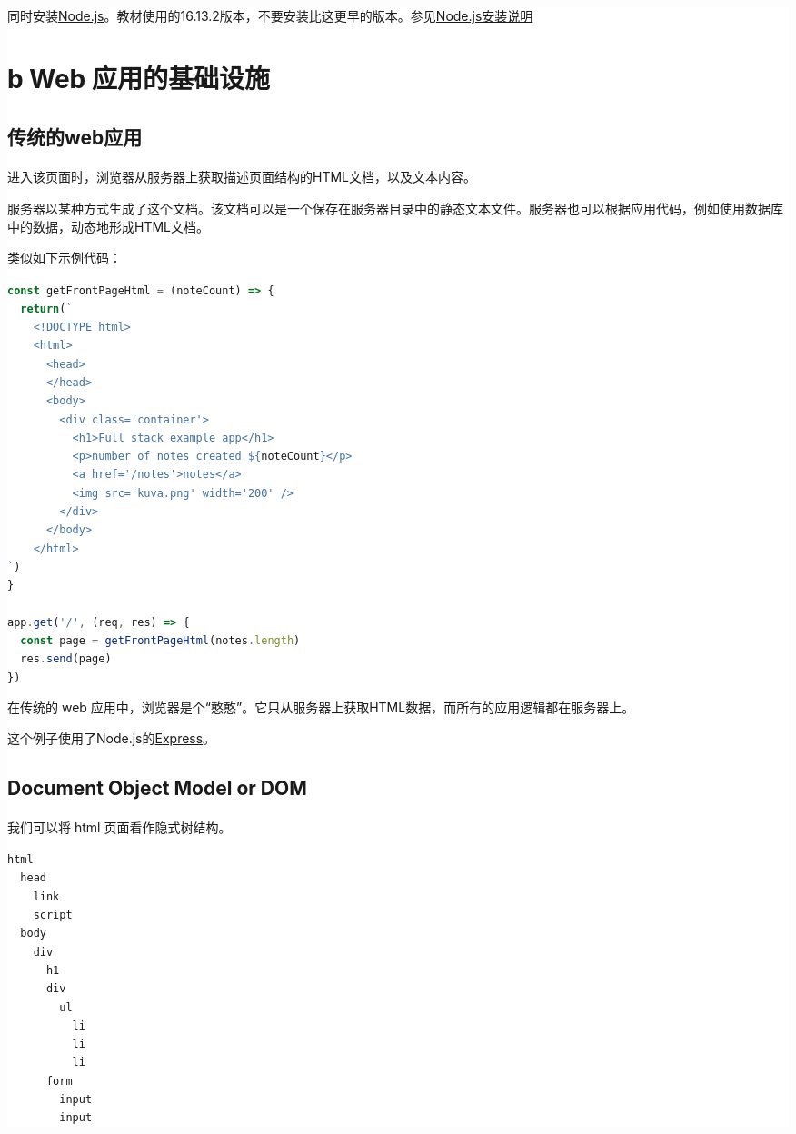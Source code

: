 同时安装[Node.js](https://nodejs.org/en/)。教材使用的16.13.2版本，不要安装比这更早的版本。参见[Node.js安装说明](https://nodejs.org/en/download/package-manager/)

# b Web 应用的基础设施

## 传统的web应用

进入该页面时，浏览器从服务器上获取描述页面结构的HTML文档，以及文本内容。

服务器以某种方式生成了这个文档。该文档可以是一个保存在服务器目录中的静态文本文件。服务器也可以根据应用代码，例如使用数据库中的数据，动态地形成HTML文档。

类似如下示例代码：

```js
const getFrontPageHtml = (noteCount) => {
  return(`
    <!DOCTYPE html>
    <html>
      <head>
      </head>
      <body>
        <div class='container'>
          <h1>Full stack example app</h1>
          <p>number of notes created ${noteCount}</p>
          <a href='/notes'>notes</a>
          <img src='kuva.png' width='200' />
        </div>
      </body>
    </html>
`)
}

app.get('/', (req, res) => {
  const page = getFrontPageHtml(notes.length)
  res.send(page)
})
```

在传统的 web 应用中，浏览器是个“憨憨”。它只从服务器上获取HTML数据，而所有的应用逻辑都在服务器上。

这个例子使用了Node.js的[Express](https://expressjs.com/)。

## Document Object Model or DOM

我们可以将 html 页面看作隐式树结构。

```
html
  head
    link
    script
  body
    div
      h1
      div
        ul
          li
          li
          li
      form
        input
        input
```
